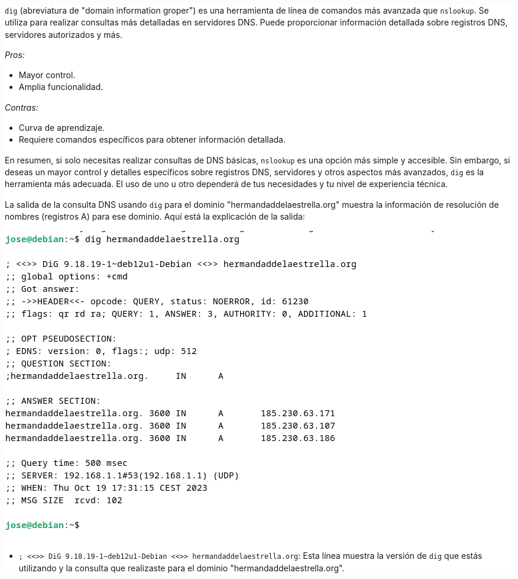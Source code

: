 `dig` (abreviatura de "domain information groper") es una herramienta de línea de comandos más avanzada que `nslookup`. Se utiliza para realizar consultas más detalladas en servidores DNS. Puede proporcionar información detallada sobre registros DNS, servidores autorizados y más.

*Pros:*
- Mayor control.
- Amplia funcionalidad.

*Contras:*
- Curva de aprendizaje.
- Requiere comandos específicos para obtener información detallada.

En resumen, si solo necesitas realizar consultas de DNS básicas, `nslookup` es una opción más simple y accesible. Sin embargo, si deseas un mayor control y detalles específicos sobre registros DNS, servidores y otros aspectos más avanzados, `dig` es la herramienta más adecuada. El uso de uno u otro dependerá de tus necesidades y tu nivel de experiencia técnica.




La salida de la consulta DNS usando `dig` para el dominio "hermandaddelaestrella.org" muestra la información de resolución de nombres (registros A) para ese dominio. Aquí está la explicación de la salida:


![](/ParteEnGrupo/img/Captura%20desde%202023-10-19%2017-33-50.png)



- `; <<>> DiG 9.18.19-1~deb12u1-Debian <<>> hermandaddelaestrella.org`: Esta línea muestra la versión de `dig` que estás utilizando y la consulta que realizaste para el dominio "hermandaddelaestrella.org".
